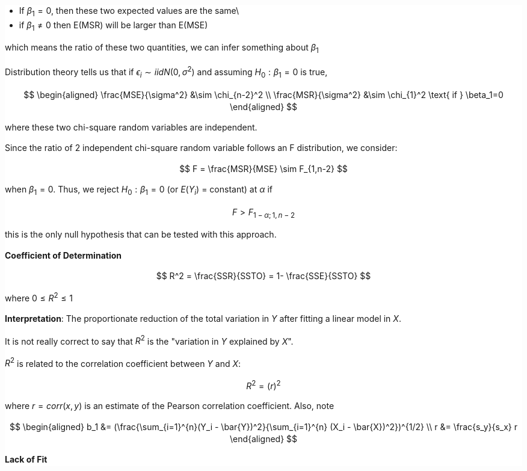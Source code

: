 -   If $\beta_1 = 0$, then these two expected values are the same\
-   if $\beta_1 \neq 0$ then E(MSR) will be larger than E(MSE)

which means the ratio of these two quantities, we can infer something about $\beta_1$

Distribution theory tells us that if $\epsilon_i \sim iid N(0,\sigma^2)$ and assuming $H_0: \beta_1 = 0$ is true,

$$
\begin{aligned}
\frac{MSE}{\sigma^2} &\sim \chi_{n-2}^2 \\
\frac{MSR}{\sigma^2} &\sim \chi_{1}^2 \text{ if } \beta_1=0
\end{aligned}
$$

where these two chi-square random variables are independent.

Since the ratio of 2 independent chi-square random variable follows an F distribution, we consider:

$$
F = \frac{MSR}{MSE} \sim F_{1,n-2}
$$

when $\beta_1 =0$. Thus, we reject $H_0: \beta_1 = 0$ (or $E(Y_i)$ = constant) at $\alpha$ if

$$
F > F_{1 - \alpha;1,n-2}
$$

this is the only null hypothesis that can be tested with this approach.

**Coefficient of Determination**

$$
R^2 = \frac{SSR}{SSTO} = 1- \frac{SSE}{SSTO}
$$

where $0 \le R^2 \le 1$

**Interpretation**: The proportionate reduction of the total variation in $Y$ after fitting a linear model in $X$.

It is not really correct to say that $R^2$ is the "variation in $Y$ explained by $X$".

$R^2$ is related to the correlation coefficient between $Y$ and $X$:

$$
R^2 = (r)^2
$$

where $r= corr(x,y)$ is an estimate of the Pearson correlation coefficient. Also, note

$$
\begin{aligned}
b_1 &= (\frac{\sum_{i=1}^{n}(Y_i - \bar{Y})^2}{\sum_{i=1}^{n} (X_i - \bar{X})^2})^{1/2} \\
r &= \frac{s_y}{s_x} r
\end{aligned}
$$

**Lack of Fit**
